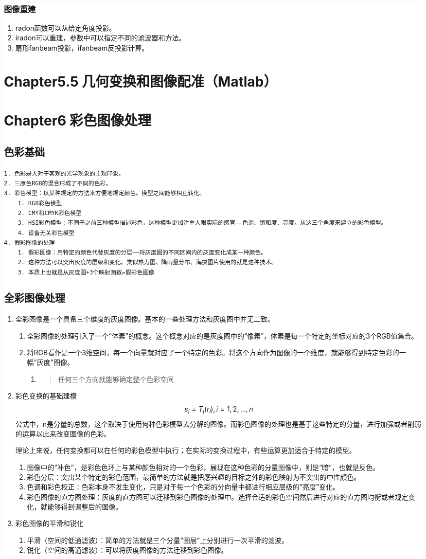 ### 图像重建

1. radon函数可以从给定角度投影。
2. iradon可以重建，参数中可以指定不同的滤波器和方法。
3. 扇形fanbeam投影，ifanbeam反投影计算。



# Chapter5.5 几何变换和图像配准（Matlab）



# Chapter6 彩色图像处理

## 色彩基础

	1. 色彩是人对于客观的光学现象的主观印象。
	2. 三原色RGB的混合形成了不同的色彩。
	3. 彩色模型：以某种规定的方法来方便地规定颜色。模型之间能够相互转化。
		1. RGB彩色模型
		2. CMY和CMYK彩色模型
		3. HSI彩色模型：不同于之前三种模型描述彩色，这种模型更加注重人眼实际的感官——色调、饱和度、亮度。从这三个角度来建立的彩色模型。
		4. 设备无关彩色模型
	4. 假彩图像的处理
		1. 假彩图像：用特定的颜色代替灰度的分层——将灰度图的不同区间内的灰度变化成某一种颜色。
		2. 这种方法可以突出灰度的层级和变化。类似热力图、降雨量分布、海拔图片使用的就是这种技术。
		3. 本质上也就是从灰度图+3个映射函数=假彩色图像

## 全彩图像处理

1. 全彩图像是一个具备三个维度的灰度图像。基本的一些处理方法和灰度图中并无二致。

   1. 全彩图像的处理引入了一个“体素”的概念。这个概念对应的是灰度图中的“像素”，体素是每一个特定的坐标对应的3个RGB值集合。

   2. 将RGB看作是一个3维空间，每一个向量就对应了一个特定的色彩。将这个方向作为图像的一个维度，就能够得到特定色彩的一幅“灰度”图像。

      1. > 任何三个方向就能够确定整个色彩空间

2. 彩色变换的基础建模
   $$
   s_i = T_i(r_i),i=1,2,…,n
   $$
   公式中，n是分量的总数，这个取决于使用何种色彩模型去分解的图像。而彩色图像的处理也是基于这些特定的分量，进行加强或者削弱的运算以此来改变图像的色彩。

   理论上来说，任何变换都可以在任何的彩色模型中执行；在实际的变换过程中，有些运算更加适合于特定的模型。

   1. 图像中的“补色”，是彩色色环上与某种颜色相对的一个色彩，展现在这种色彩的分量图像中，则是“暗”，也就是反色。
   2. 彩色分层：突出某个特定的彩色范围，最简单的方法就是把感兴趣的目标之外的彩色映射为不突出的中性颜色。
   3. 色调和彩色校正：色彩本身不发生变化，只是对于每一个色彩的分向量中都进行相应层级的“亮度”变化。
   4. 彩色图像的直方图处理：灰度的直方图可以迁移到彩色图像的处理中。选择合适的彩色空间然后进行对应的直方图均衡或者规定变化，就能够得到调整后的图像。

3. 彩色图像的平滑和锐化

   1. 平滑（空间的低通滤波）：简单的方法就是三个分量“图层”上分别进行一次平滑的滤波。
   2. 锐化（空间的高通滤波）：可以将灰度图像的方法迁移到彩色图像。

